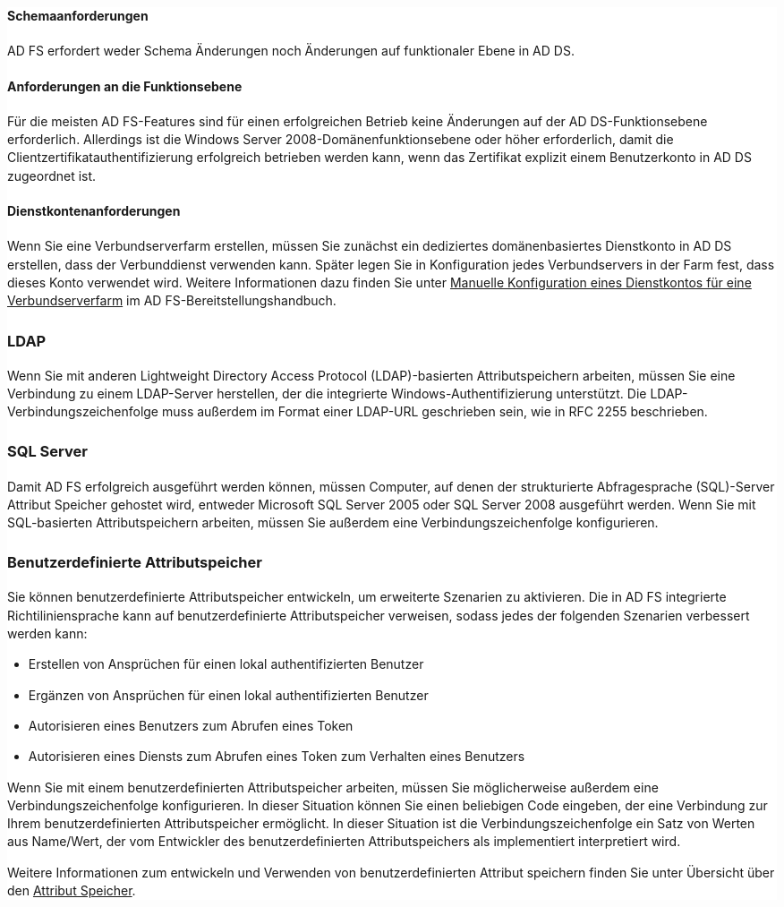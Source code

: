 #### <a name="schema-requirements"></a>Schemaanforderungen  
AD FS erfordert weder Schema Änderungen noch Änderungen auf funktionaler Ebene in AD DS.  
  
#### <a name="functional-level-requirements"></a>Anforderungen an die Funktionsebene  
Für die meisten AD FS-Features sind für einen erfolgreichen Betrieb keine Änderungen auf der AD DS-Funktionsebene erforderlich. Allerdings ist die Windows Server 2008-Domänenfunktionsebene oder höher erforderlich, damit die Clientzertifikatauthentifizierung erfolgreich betrieben werden kann, wenn das Zertifikat explizit einem Benutzerkonto in AD DS zugeordnet ist.  
  
#### <a name="service-account-requirements"></a>Dienstkontenanforderungen  
Wenn Sie eine Verbundserverfarm erstellen, müssen Sie zunächst ein dediziertes domänenbasiertes Dienstkonto in AD DS erstellen, dass der Verbunddienst verwenden kann. Später legen Sie in Konfiguration jedes Verbundservers in der Farm fest, dass dieses Konto verwendet wird. Weitere Informationen dazu finden Sie unter [Manuelle Konfiguration eines Dienstkontos für eine Verbundserverfarm](../../ad-fs/deployment/Manually-Configure-a-Service-Account-for-a-Federation-Server-Farm.md) im AD FS-Bereitstellungshandbuch.  
  
### <a name="ldap"></a>LDAP  
Wenn Sie mit anderen Lightweight Directory Access Protocol (LDAP)-basierten Attributspeichern arbeiten, müssen Sie eine Verbindung zu einem LDAP-Server herstellen, der die integrierte Windows-Authentifizierung unterstützt. Die LDAP-Verbindungszeichenfolge muss außerdem im Format einer LDAP-URL geschrieben sein, wie in RFC 2255 beschrieben.  
  
### <a name="sql-server"></a>SQL Server  
Damit AD FS erfolgreich ausgeführt werden können, müssen Computer, auf denen der strukturierte Abfragesprache (SQL)-Server Attribut Speicher gehostet wird, entweder Microsoft SQL Server 2005 oder SQL Server 2008 ausgeführt werden. Wenn Sie mit SQL-basierten Attributspeichern arbeiten, müssen Sie außerdem eine Verbindungszeichenfolge konfigurieren.  
  
### <a name="custom-attribute-stores"></a>Benutzerdefinierte Attributspeicher  
Sie können benutzerdefinierte Attributspeicher entwickeln, um erweiterte Szenarien zu aktivieren. Die in AD FS integrierte Richtiliniensprache kann auf benutzerdefinierte Attributspeicher verweisen, sodass jedes der folgenden Szenarien verbessert werden kann:  
  
-   Erstellen von Ansprüchen für einen lokal authentifizierten Benutzer  
  
-   Ergänzen von Ansprüchen für einen lokal authentifizierten Benutzer  
  
-   Autorisieren eines Benutzers zum Abrufen eines Token  
  
-   Autorisieren eines Diensts zum Abrufen eines Token zum Verhalten eines Benutzers  
  
Wenn Sie mit einem benutzerdefinierten Attributspeicher arbeiten, müssen Sie möglicherweise außerdem eine Verbindungszeichenfolge konfigurieren. In dieser Situation können Sie einen beliebigen Code eingeben, der eine Verbindung zur Ihrem benutzerdefinierten Attributspeicher ermöglicht. In dieser Situation ist die Verbindungszeichenfolge ein Satz von Werten aus Name/Wert, der vom Entwickler des benutzerdefinierten Attributspeichers als implementiert interpretiert wird.  
  
Weitere Informationen zum entwickeln und Verwenden von benutzerdefinierten Attribut speichern finden Sie unter Übersicht über den [Attribut Speicher](https://go.microsoft.com/fwlink/?LinkId=190782).  
  